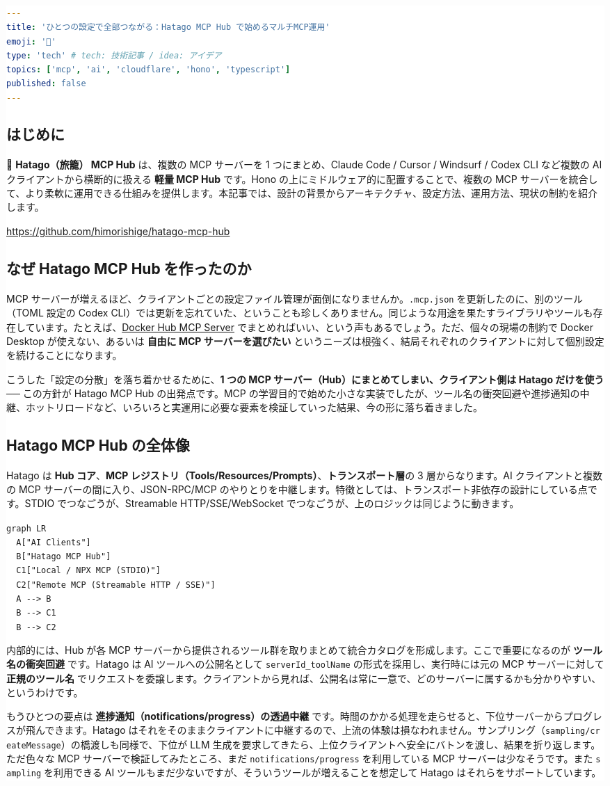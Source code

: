 ```yaml
---
title: 'ひとつの設定で全部つながる：Hatago MCP Hub で始めるマルチMCP運用'
emoji: '🏮'
type: 'tech' # tech: 技術記事 / idea: アイデア
topics: ['mcp', 'ai', 'cloudflare', 'hono', 'typescript']
published: false
---
```


## はじめに

🏮 **Hatago（旅籠） MCP Hub** は、複数の MCP サーバーを 1 つにまとめ、Claude Code / Cursor / Windsurf / Codex CLI など複数の AI クライアントから横断的に扱える **軽量 MCP Hub** です。Hono の上にミドルウェア的に配置することで、複数の MCP サーバーを統合して、より柔軟に運用できる仕組みを提供します。本記事では、設計の背景からアーキテクチャ、設定方法、運用方法、現状の制約を紹介します。

https://github.com/himorishige/hatago-mcp-hub

## なぜ Hatago MCP Hub を作ったのか

MCP サーバーが増えるほど、クライアントごとの設定ファイル管理が面倒になりませんか。`.mcp.json` を更新したのに、別のツール（TOML 設定の Codex CLI）では更新を忘れていた、ということも珍しくありません。同じような用途を果たすライブラリやツールも存在しています。たとえば、[Docker Hub MCP Server](https://github.com/docker/hub-mcp) でまとめればいい、という声もあるでしょう。ただ、個々の現場の制約で Docker Desktop が使えない、あるいは **自由に MCP サーバーを選びたい** というニーズは根強く、結局それぞれのクライアントに対して個別設定を続けることになります。

こうした「設定の分散」を落ち着かせるために、**1 つの MCP サーバー（Hub）にまとめてしまい、クライアント側は Hatago だけを使う**── この方針が Hatago MCP Hub の出発点です。MCP の学習目的で始めた小さな実装でしたが、ツール名の衝突回避や進捗通知の中継、ホットリロードなど、いろいろと実運用に必要な要素を検証していった結果、今の形に落ち着きました。

## Hatago MCP Hub の全体像

Hatago は **Hub コア**、**MCP レジストリ（Tools/Resources/Prompts）**、**トランスポート層**の 3 層からなります。AI クライアントと複数の MCP サーバーの間に入り、JSON-RPC/MCP のやりとりを中継します。特徴としては、トランスポート非依存の設計にしている点です。STDIO でつなごうが、Streamable HTTP/SSE/WebSocket でつなごうが、上のロジックは同じように動きます。

```mermaid
graph LR
  A["AI Clients"]
  B["Hatago MCP Hub"]
  C1["Local / NPX MCP (STDIO)"]
  C2["Remote MCP (Streamable HTTP / SSE)"]
  A --> B
  B --> C1
  B --> C2
```

内部的には、Hub が各 MCP サーバーから提供されるツール群を取りまとめて統合カタログを形成します。ここで重要になるのが **ツール名の衝突回避** です。Hatago は AI ツールへの公開名として `serverId_toolName` の形式を採用し、実行時には元の MCP サーバーに対して **正規のツール名** でリクエストを委譲します。クライアントから見れば、公開名は常に一意で、どのサーバーに属するかも分かりやすい、というわけです。

もうひとつの要点は **進捗通知（notifications/progress）の透過中継** です。時間のかかる処理を走らせると、下位サーバーからプログレスが飛んできます。Hatago はそれをそのままクライアントに中継するので、上流の体験は損なわれません。サンプリング（`sampling/createMessage`）の橋渡しも同様で、下位が LLM 生成を要求してきたら、上位クライアントへ安全にバトンを渡し、結果を折り返します。ただ色々な MCP サーバーで検証してみたところ、まだ `notifications/progress` を利用している MCP サーバーは少なそうです。また `sampling` を利用できる AI ツールもまだ少ないですが、そういうツールが増えることを想定して Hatago はそれらをサポートしています。
